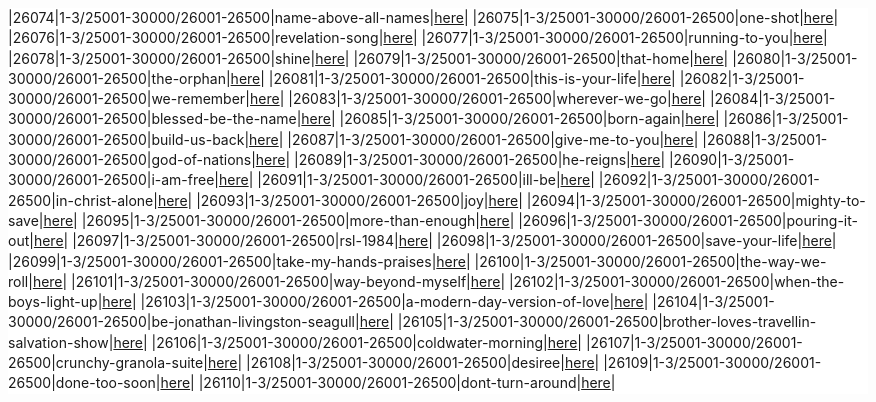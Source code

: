 |26074|1-3/25001-30000/26001-26500|name-above-all-names|[here](https://cdn.jsdelivr.net/gh/guitarchord/c1-3/25001-30000/26001-26500/name-above-all-names.webp)|
|26075|1-3/25001-30000/26001-26500|one-shot|[here](https://cdn.jsdelivr.net/gh/guitarchord/c1-3/25001-30000/26001-26500/one-shot.webp)|
|26076|1-3/25001-30000/26001-26500|revelation-song|[here](https://cdn.jsdelivr.net/gh/guitarchord/c1-3/25001-30000/26001-26500/revelation-song.webp)|
|26077|1-3/25001-30000/26001-26500|running-to-you|[here](https://cdn.jsdelivr.net/gh/guitarchord/c1-3/25001-30000/26001-26500/running-to-you.webp)|
|26078|1-3/25001-30000/26001-26500|shine|[here](https://cdn.jsdelivr.net/gh/guitarchord/c1-3/25001-30000/26001-26500/shine.webp)|
|26079|1-3/25001-30000/26001-26500|that-home|[here](https://cdn.jsdelivr.net/gh/guitarchord/c1-3/25001-30000/26001-26500/that-home.webp)|
|26080|1-3/25001-30000/26001-26500|the-orphan|[here](https://cdn.jsdelivr.net/gh/guitarchord/c1-3/25001-30000/26001-26500/the-orphan.webp)|
|26081|1-3/25001-30000/26001-26500|this-is-your-life|[here](https://cdn.jsdelivr.net/gh/guitarchord/c1-3/25001-30000/26001-26500/this-is-your-life.webp)|
|26082|1-3/25001-30000/26001-26500|we-remember|[here](https://cdn.jsdelivr.net/gh/guitarchord/c1-3/25001-30000/26001-26500/we-remember.webp)|
|26083|1-3/25001-30000/26001-26500|wherever-we-go|[here](https://cdn.jsdelivr.net/gh/guitarchord/c1-3/25001-30000/26001-26500/wherever-we-go.webp)|
|26084|1-3/25001-30000/26001-26500|blessed-be-the-name|[here](https://cdn.jsdelivr.net/gh/guitarchord/c1-3/25001-30000/26001-26500/blessed-be-the-name.webp)|
|26085|1-3/25001-30000/26001-26500|born-again|[here](https://cdn.jsdelivr.net/gh/guitarchord/c1-3/25001-30000/26001-26500/born-again.webp)|
|26086|1-3/25001-30000/26001-26500|build-us-back|[here](https://cdn.jsdelivr.net/gh/guitarchord/c1-3/25001-30000/26001-26500/build-us-back.webp)|
|26087|1-3/25001-30000/26001-26500|give-me-to-you|[here](https://cdn.jsdelivr.net/gh/guitarchord/c1-3/25001-30000/26001-26500/give-me-to-you.webp)|
|26088|1-3/25001-30000/26001-26500|god-of-nations|[here](https://cdn.jsdelivr.net/gh/guitarchord/c1-3/25001-30000/26001-26500/god-of-nations.webp)|
|26089|1-3/25001-30000/26001-26500|he-reigns|[here](https://cdn.jsdelivr.net/gh/guitarchord/c1-3/25001-30000/26001-26500/he-reigns.webp)|
|26090|1-3/25001-30000/26001-26500|i-am-free|[here](https://cdn.jsdelivr.net/gh/guitarchord/c1-3/25001-30000/26001-26500/i-am-free.webp)|
|26091|1-3/25001-30000/26001-26500|ill-be|[here](https://cdn.jsdelivr.net/gh/guitarchord/c1-3/25001-30000/26001-26500/ill-be.webp)|
|26092|1-3/25001-30000/26001-26500|in-christ-alone|[here](https://cdn.jsdelivr.net/gh/guitarchord/c1-3/25001-30000/26001-26500/in-christ-alone.webp)|
|26093|1-3/25001-30000/26001-26500|joy|[here](https://cdn.jsdelivr.net/gh/guitarchord/c1-3/25001-30000/26001-26500/joy.webp)|
|26094|1-3/25001-30000/26001-26500|mighty-to-save|[here](https://cdn.jsdelivr.net/gh/guitarchord/c1-3/25001-30000/26001-26500/mighty-to-save.webp)|
|26095|1-3/25001-30000/26001-26500|more-than-enough|[here](https://cdn.jsdelivr.net/gh/guitarchord/c1-3/25001-30000/26001-26500/more-than-enough.webp)|
|26096|1-3/25001-30000/26001-26500|pouring-it-out|[here](https://cdn.jsdelivr.net/gh/guitarchord/c1-3/25001-30000/26001-26500/pouring-it-out.webp)|
|26097|1-3/25001-30000/26001-26500|rsl-1984|[here](https://cdn.jsdelivr.net/gh/guitarchord/c1-3/25001-30000/26001-26500/rsl-1984.webp)|
|26098|1-3/25001-30000/26001-26500|save-your-life|[here](https://cdn.jsdelivr.net/gh/guitarchord/c1-3/25001-30000/26001-26500/save-your-life.webp)|
|26099|1-3/25001-30000/26001-26500|take-my-hands-praises|[here](https://cdn.jsdelivr.net/gh/guitarchord/c1-3/25001-30000/26001-26500/take-my-hands-praises.webp)|
|26100|1-3/25001-30000/26001-26500|the-way-we-roll|[here](https://cdn.jsdelivr.net/gh/guitarchord/c1-3/25001-30000/26001-26500/the-way-we-roll.webp)|
|26101|1-3/25001-30000/26001-26500|way-beyond-myself|[here](https://cdn.jsdelivr.net/gh/guitarchord/c1-3/25001-30000/26001-26500/way-beyond-myself.webp)|
|26102|1-3/25001-30000/26001-26500|when-the-boys-light-up|[here](https://cdn.jsdelivr.net/gh/guitarchord/c1-3/25001-30000/26001-26500/when-the-boys-light-up.webp)|
|26103|1-3/25001-30000/26001-26500|a-modern-day-version-of-love|[here](https://cdn.jsdelivr.net/gh/guitarchord/c1-3/25001-30000/26001-26500/a-modern-day-version-of-love.webp)|
|26104|1-3/25001-30000/26001-26500|be-jonathan-livingston-seagull|[here](https://cdn.jsdelivr.net/gh/guitarchord/c1-3/25001-30000/26001-26500/be-jonathan-livingston-seagull.webp)|
|26105|1-3/25001-30000/26001-26500|brother-loves-travellin-salvation-show|[here](https://cdn.jsdelivr.net/gh/guitarchord/c1-3/25001-30000/26001-26500/brother-loves-travellin-salvation-show.webp)|
|26106|1-3/25001-30000/26001-26500|coldwater-morning|[here](https://cdn.jsdelivr.net/gh/guitarchord/c1-3/25001-30000/26001-26500/coldwater-morning.webp)|
|26107|1-3/25001-30000/26001-26500|crunchy-granola-suite|[here](https://cdn.jsdelivr.net/gh/guitarchord/c1-3/25001-30000/26001-26500/crunchy-granola-suite.webp)|
|26108|1-3/25001-30000/26001-26500|desiree|[here](https://cdn.jsdelivr.net/gh/guitarchord/c1-3/25001-30000/26001-26500/desiree.webp)|
|26109|1-3/25001-30000/26001-26500|done-too-soon|[here](https://cdn.jsdelivr.net/gh/guitarchord/c1-3/25001-30000/26001-26500/done-too-soon.webp)|
|26110|1-3/25001-30000/26001-26500|dont-turn-around|[here](https://cdn.jsdelivr.net/gh/guitarchord/c1-3/25001-30000/26001-26500/dont-turn-around.webp)|